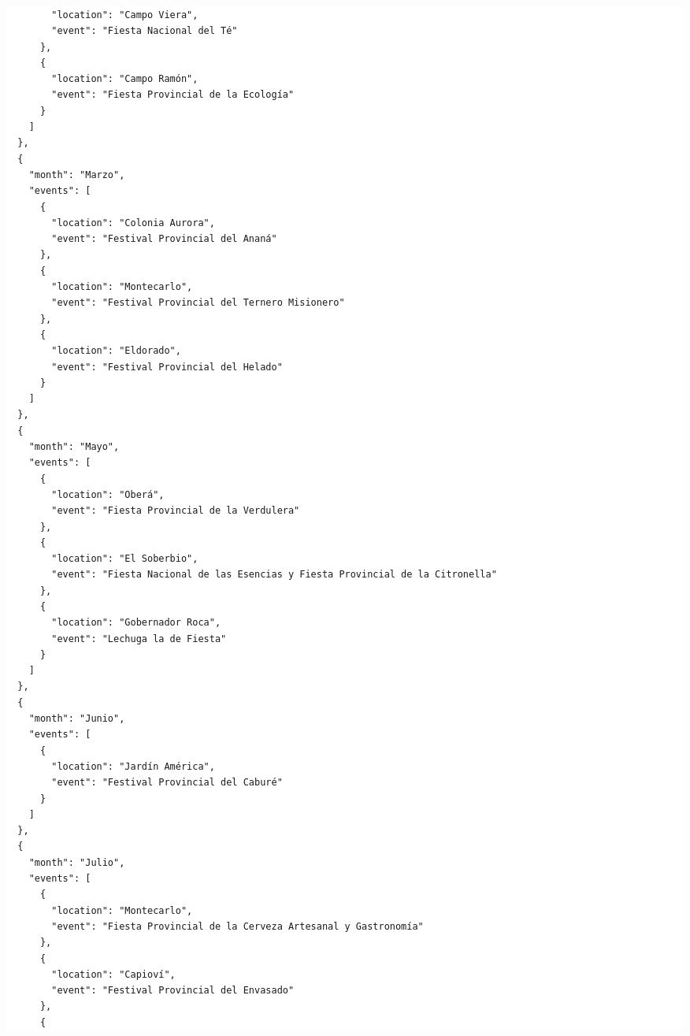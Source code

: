             "location": "Campo Viera",
            "event": "Fiesta Nacional del Té"
          },
          {
            "location": "Campo Ramón",
            "event": "Fiesta Provincial de la Ecología"
          }
        ]
      },
      {
        "month": "Marzo",
        "events": [
          {
            "location": "Colonia Aurora",
            "event": "Festival Provincial del Ananá"
          },
          {
            "location": "Montecarlo",
            "event": "Festival Provincial del Ternero Misionero"
          },
          {
            "location": "Eldorado",
            "event": "Festival Provincial del Helado"
          }
        ]
      },
      {
        "month": "Mayo",
        "events": [
          {
            "location": "Oberá",
            "event": "Fiesta Provincial de la Verdulera"
          },
          {
            "location": "El Soberbio",
            "event": "Fiesta Nacional de las Esencias y Fiesta Provincial de la Citronella"
          },
          {
            "location": "Gobernador Roca",
            "event": "Lechuga la de Fiesta"
          }
        ]
      },
      {
        "month": "Junio",
        "events": [
          {
            "location": "Jardín América",
            "event": "Festival Provincial del Caburé"
          }
        ]
      },
      {
        "month": "Julio",
        "events": [
          {
            "location": "Montecarlo",
            "event": "Fiesta Provincial de la Cerveza Artesanal y Gastronomía"
          },
          {
            "location": "Capioví",
            "event": "Festival Provincial del Envasado"
          },
          {